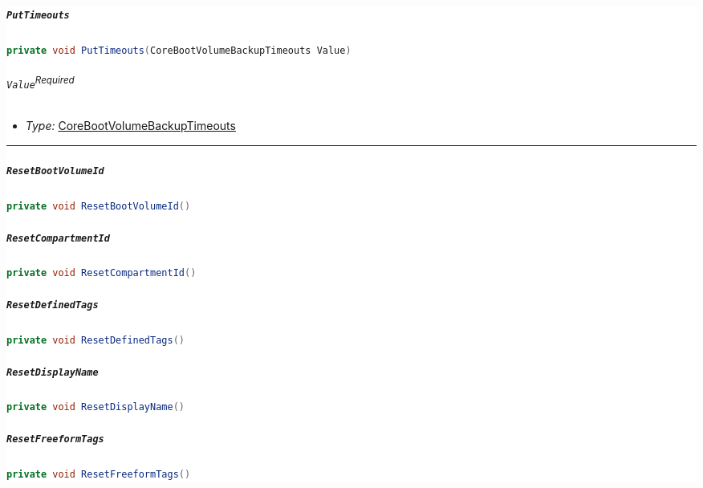 
##### `PutTimeouts` <a name="PutTimeouts" id="rhizo-co-terraform-provider-oci.coreBootVolumeBackup.CoreBootVolumeBackup.putTimeouts"></a>

```csharp
private void PutTimeouts(CoreBootVolumeBackupTimeouts Value)
```

###### `Value`<sup>Required</sup> <a name="Value" id="rhizo-co-terraform-provider-oci.coreBootVolumeBackup.CoreBootVolumeBackup.putTimeouts.parameter.value"></a>

- *Type:* <a href="#rhizo-co-terraform-provider-oci.coreBootVolumeBackup.CoreBootVolumeBackupTimeouts">CoreBootVolumeBackupTimeouts</a>

---

##### `ResetBootVolumeId` <a name="ResetBootVolumeId" id="rhizo-co-terraform-provider-oci.coreBootVolumeBackup.CoreBootVolumeBackup.resetBootVolumeId"></a>

```csharp
private void ResetBootVolumeId()
```

##### `ResetCompartmentId` <a name="ResetCompartmentId" id="rhizo-co-terraform-provider-oci.coreBootVolumeBackup.CoreBootVolumeBackup.resetCompartmentId"></a>

```csharp
private void ResetCompartmentId()
```

##### `ResetDefinedTags` <a name="ResetDefinedTags" id="rhizo-co-terraform-provider-oci.coreBootVolumeBackup.CoreBootVolumeBackup.resetDefinedTags"></a>

```csharp
private void ResetDefinedTags()
```

##### `ResetDisplayName` <a name="ResetDisplayName" id="rhizo-co-terraform-provider-oci.coreBootVolumeBackup.CoreBootVolumeBackup.resetDisplayName"></a>

```csharp
private void ResetDisplayName()
```

##### `ResetFreeformTags` <a name="ResetFreeformTags" id="rhizo-co-terraform-provider-oci.coreBootVolumeBackup.CoreBootVolumeBackup.resetFreeformTags"></a>

```csharp
private void ResetFreeformTags()
```
